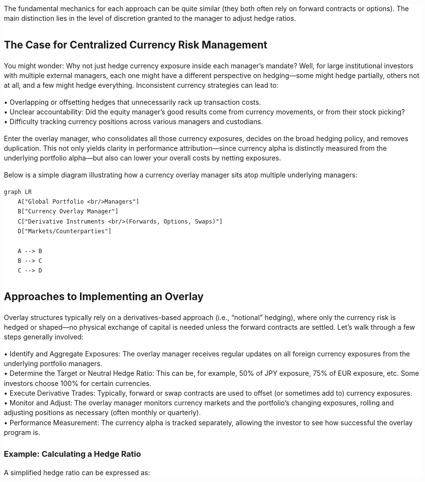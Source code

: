 The fundamental mechanics for each approach can be quite similar (they both often rely on forward contracts or options). The main distinction lies in the level of discretion granted to the manager to adjust hedge ratios.

## The Case for Centralized Currency Risk Management

You might wonder: Why not just hedge currency exposure inside each manager’s mandate? Well, for large institutional investors with multiple external managers, each one might have a different perspective on hedging—some might hedge partially, others not at all, and a few might hedge everything. Inconsistent currency strategies can lead to:

• Overlapping or offsetting hedges that unnecessarily rack up transaction costs.  
• Unclear accountability: Did the equity manager’s good results come from currency movements, or from their stock picking?  
• Difficulty tracking currency positions across various managers and custodians.

Enter the overlay manager, who consolidates all those currency exposures, decides on the broad hedging policy, and removes duplication. This not only yields clarity in performance attribution—since currency alpha is distinctly measured from the underlying portfolio alpha—but also can lower your overall costs by netting exposures.

Below is a simple diagram illustrating how a currency overlay manager sits atop multiple underlying managers:

```mermaid
graph LR
    A["Global Portfolio <br/>Managers"]
    B["Currency Overlay Manager"]
    C["Derivative Instruments <br/>(Forwards, Options, Swaps)"]
    D["Markets/Counterparties"]

    A --> B
    B --> C
    C --> D
```

## Approaches to Implementing an Overlay

Overlay structures typically rely on a derivatives-based approach (i.e., “notional” hedging), where only the currency risk is hedged or shaped—no physical exchange of capital is needed unless the forward contracts are settled. Let’s walk through a few steps generally involved:

• Identify and Aggregate Exposures: The overlay manager receives regular updates on all foreign currency exposures from the underlying portfolio managers.  
• Determine the Target or Neutral Hedge Ratio: This can be, for example, 50% of JPY exposure, 75% of EUR exposure, etc. Some investors choose 100% for certain currencies.  
• Execute Derivative Trades: Typically, forward or swap contracts are used to offset (or sometimes add to) currency exposures.  
• Monitor and Adjust: The overlay manager monitors currency markets and the portfolio’s changing exposures, rolling and adjusting positions as necessary (often monthly or quarterly).  
• Performance Measurement: The currency alpha is tracked separately, allowing the investor to see how successful the overlay program is.

### Example: Calculating a Hedge Ratio  
A simplified hedge ratio can be expressed as:
